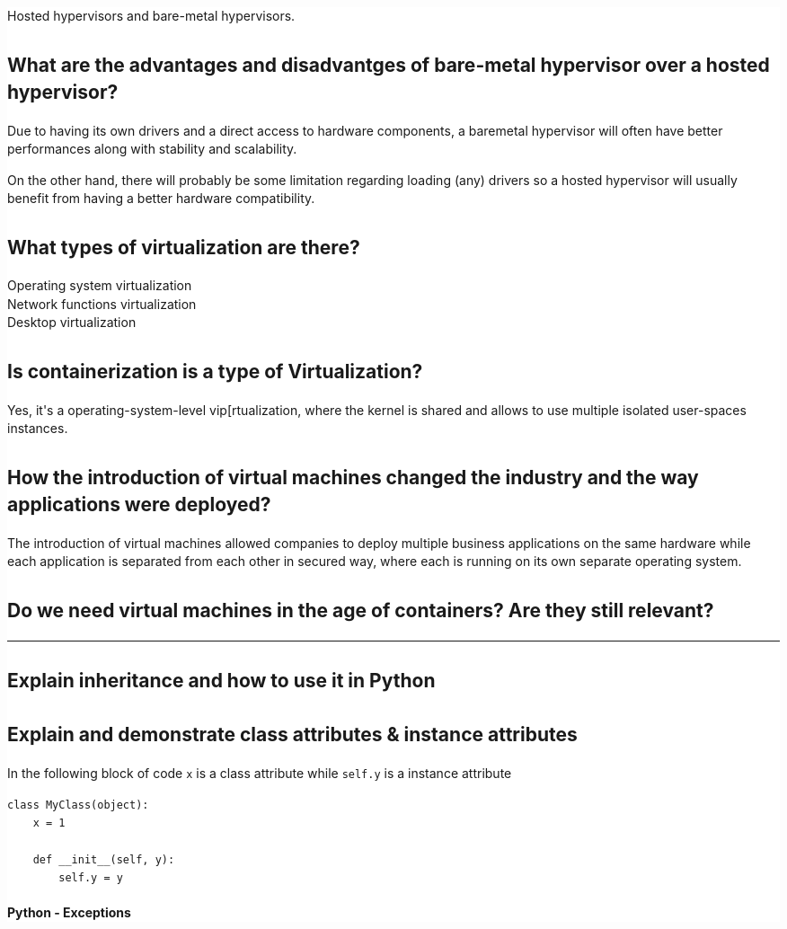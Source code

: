 Hosted hypervisors and bare-metal hypervisors.   
   
## What are the advantages and disadvantges of bare-metal hypervisor over a hosted hypervisor?   
   
Due to having its own drivers and a direct access to hardware components, a baremetal hypervisor will often have better performances along with stability and scalability.   
   
On the other hand, there will probably be some limitation regarding loading (any) drivers so a hosted hypervisor will usually benefit from having a better hardware compatibility.   
   
## What types of virtualization are there?   
   
Operating system virtualization   
Network functions virtualization   
Desktop virtualization   
   
## Is containerization is a type of Virtualization?   
   
Yes, it's a operating-system-level vip[rtualization, where the kernel is shared and allows to use multiple isolated user-spaces instances.   
   
## How the introduction of virtual machines changed the industry and the way applications were deployed?   
   
The introduction of virtual machines allowed companies to deploy multiple business applications on the same hardware while each application is separated from each other in secured way, where each is running on its own separate operating system.   
   
## Do we need virtual machines in the age of containers? Are they still relevant?   
   
   
---   
   
## Explain inheritance and how to use it in Python   
   
## Explain and demonstrate class attributes & instance attributes   
   
In the following block of code `x` is a class attribute while `self.y` is a instance attribute   
   
```
class MyClass(object):
    x = 1

    def __init__(self, y):
        self.y = y
```
   
   
#### Python - Exceptions   
   